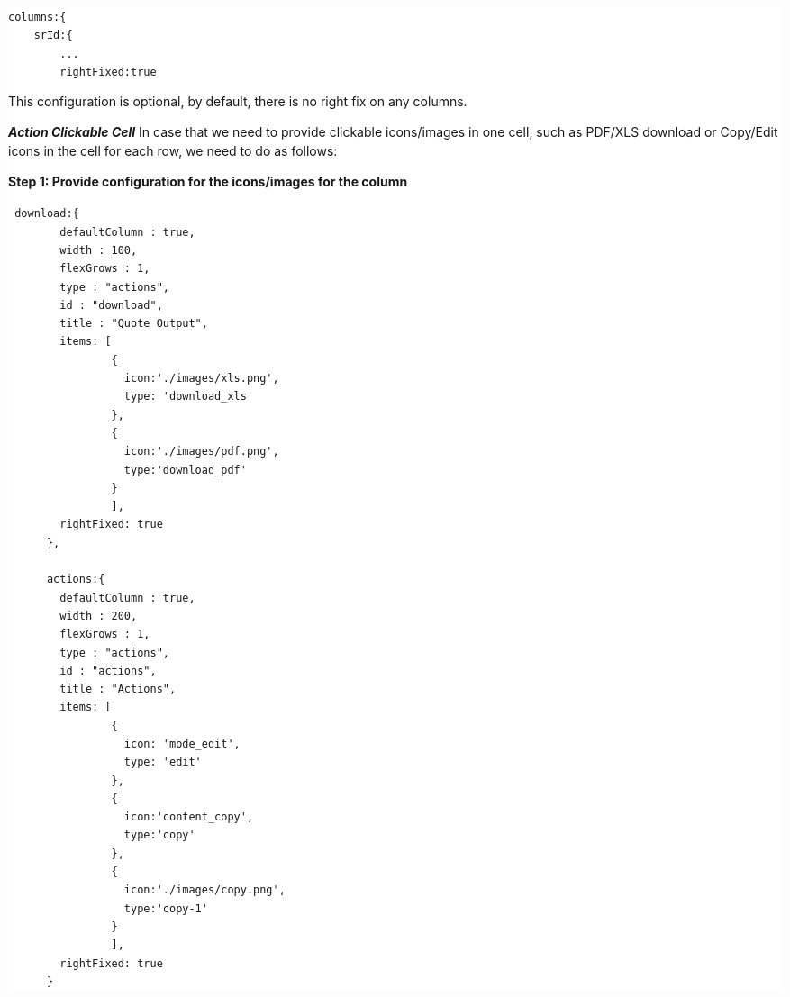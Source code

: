 ```
columns:{
	srId:{
		...
        rightFixed:true
```        

This configuration is optional, by default, there is no right fix on any columns.

***Action Clickable Cell***
In case that we need to provide clickable icons/images in one cell, such as PDF/XLS download or Copy/Edit icons in the cell for each row, we need to do as follows:

**Step 1: Provide configuration for the icons/images for the column**

```
 download:{
        defaultColumn : true,
        width : 100,
        flexGrows : 1,
        type : "actions",
        id : "download",
        title : "Quote Output",
        items: [
                {
                  icon:'./images/xls.png',
                  type: 'download_xls'
                },
                {
                  icon:'./images/pdf.png',
                  type:'download_pdf'
                }
                ],
        rightFixed: true
      },

      actions:{
        defaultColumn : true,
        width : 200,
        flexGrows : 1,
        type : "actions",
        id : "actions",
        title : "Actions",
        items: [
                {
                  icon: 'mode_edit',
                  type: 'edit'
                },
                {
                  icon:'content_copy',
                  type:'copy'
                },
                {
                  icon:'./images/copy.png',
                  type:'copy-1'
                }
                ],
        rightFixed: true
      }
```

